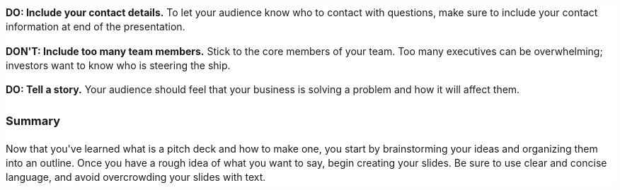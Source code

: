 **DO: Include your contact details.** To let your audience know who to contact with questions, make sure to include your contact information at end of the presentation.

**DON'T: Include too many team members.** Stick to the core members of your team. Too many executives can be overwhelming; investors want to know who is steering the ship.

**DO: Tell a story.** Your audience should feel that your business is solving a problem and how it will affect them.

### Summary

Now that you've learned what is a pitch deck and how to make one, you start by brainstorming your ideas and organizing them into an outline. Once you have a rough idea of what you want to say, begin creating your slides. Be sure to use clear and concise language, and avoid overcrowding your slides with text.